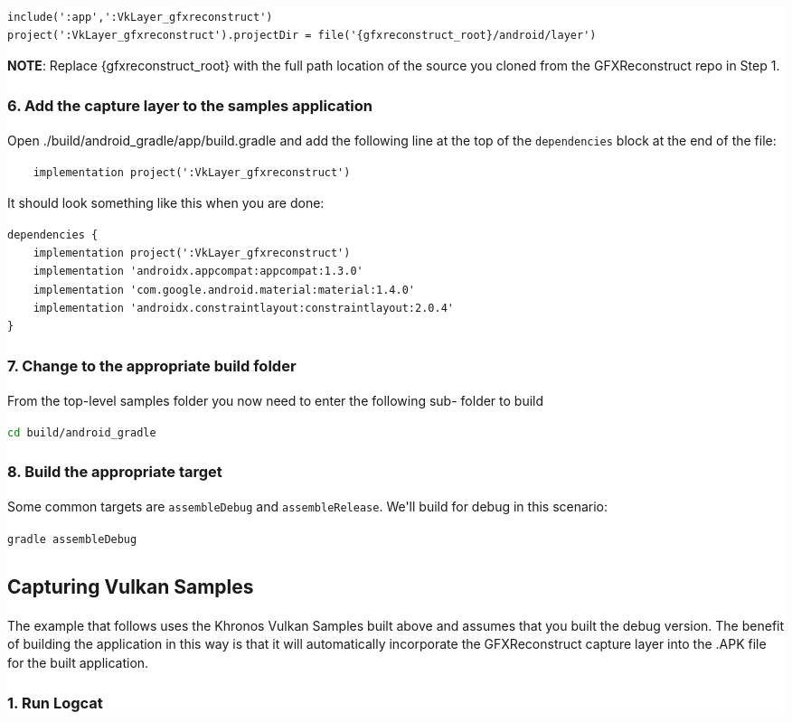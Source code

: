 ```text
include(':app',':VkLayer_gfxreconstruct')
project(':VkLayer_gfxreconstruct').projectDir = file('{gfxreconstruct_root}/android/layer')
```

**NOTE**: Replace {gfxreconstruct_root} with the full path location of the
source you cloned from the GFXReconstruct repo in Step 1.

### 6. Add the capture layer to the samples application

Open ./build/android_gradle/app/build.gradle and add the following line at the
top of the `dependencies` block at the end of the file:

```text
    implementation project(':VkLayer_gfxreconstruct')
```

It should look something like this when you are done:

```text
dependencies {
    implementation project(':VkLayer_gfxreconstruct')
	implementation 'androidx.appcompat:appcompat:1.3.0'
	implementation 'com.google.android.material:material:1.4.0'
	implementation 'androidx.constraintlayout:constraintlayout:2.0.4'
}
```

### 7. Change to the appropriate build folder

From the top-level samples folder you now need to enter the following sub-
folder to build

```bash
cd build/android_gradle
```

### 8. Build the appropriate target

Some common targets are `assembleDebug` and `assembleRelease`.
We'll build for debug in this scenario:

```bash
gradle assembleDebug
```


## Capturing Vulkan Samples

The example that follows uses the Khronos Vulkan Samples built above and assumes
that you built the debug version.
The benefit of building the application in this way is that it will
automatically incorporate the GFXReconstruct capture layer into the .APK file
for the built application.

### 1. Run Logcat
